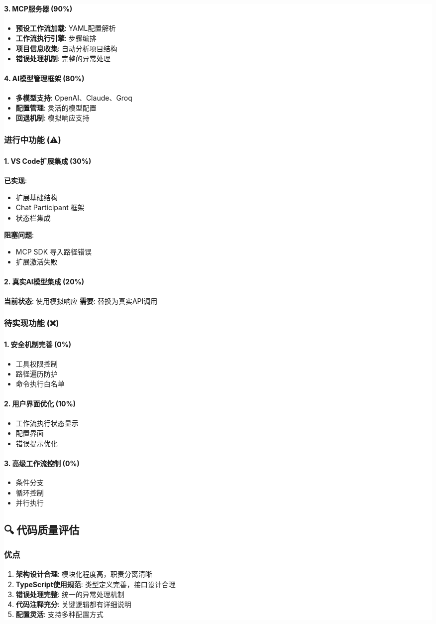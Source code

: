 #### 3. MCP服务器 (90%)
- **预设工作流加载**: YAML配置解析
- **工作流执行引擎**: 步骤编排
- **项目信息收集**: 自动分析项目结构
- **错误处理机制**: 完整的异常处理

#### 4. AI模型管理框架 (80%)
- **多模型支持**: OpenAI、Claude、Groq
- **配置管理**: 灵活的模型配置
- **回退机制**: 模拟响应支持

### 进行中功能 (⚠️)

#### 1. VS Code扩展集成 (30%)
**已实现**:
- 扩展基础结构
- Chat Participant 框架
- 状态栏集成

**阻塞问题**:
- MCP SDK 导入路径错误
- 扩展激活失败

#### 2. 真实AI模型集成 (20%)
**当前状态**: 使用模拟响应
**需要**: 替换为真实API调用

### 待实现功能 (❌)

#### 1. 安全机制完善 (0%)
- 工具权限控制
- 路径遍历防护
- 命令执行白名单

#### 2. 用户界面优化 (10%)
- 工作流执行状态显示
- 配置界面
- 错误提示优化

#### 3. 高级工作流控制 (0%)
- 条件分支
- 循环控制
- 并行执行

## 🔍 代码质量评估

### 优点
1. **架构设计合理**: 模块化程度高，职责分离清晰
2. **TypeScript使用规范**: 类型定义完善，接口设计合理
3. **错误处理完整**: 统一的异常处理机制
4. **代码注释充分**: 关键逻辑都有详细说明
5. **配置灵活**: 支持多种配置方式

